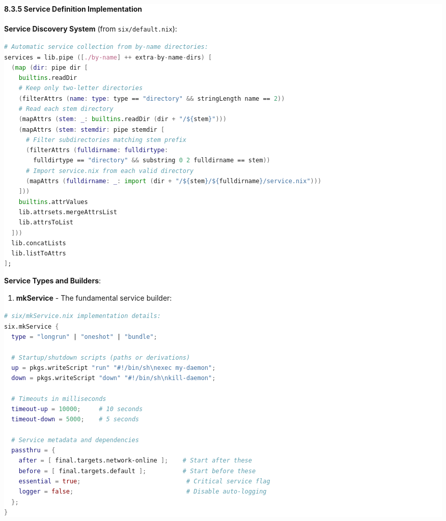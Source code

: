 #### 8.3.5 Service Definition Implementation

**Service Discovery System** (from `six/default.nix`):

```nix
# Automatic service collection from by-name directories:
services = lib.pipe ([./by-name] ++ extra-by-name-dirs) [
  (map (dir: pipe dir [
    builtins.readDir
    # Keep only two-letter directories
    (filterAttrs (name: type: type == "directory" && stringLength name == 2))
    # Read each stem directory  
    (mapAttrs (stem: _: builtins.readDir (dir + "/${stem}")))
    (mapAttrs (stem: stemdir: pipe stemdir [
      # Filter subdirectories matching stem prefix
      (filterAttrs (fulldirname: fulldirtype:
        fulldirtype == "directory" && substring 0 2 fulldirname == stem))
      # Import service.nix from each valid directory
      (mapAttrs (fulldirname: _: import (dir + "/${stem}/${fulldirname}/service.nix")))
    ]))
    builtins.attrValues
    lib.attrsets.mergeAttrsList
    lib.attrsToList
  ]))
  lib.concatLists
  lib.listToAttrs
];
```

**Service Types and Builders**:

1. **mkService** - The fundamental service builder:
```nix
# six/mkService.nix implementation details:
six.mkService {
  type = "longrun" | "oneshot" | "bundle";
  
  # Startup/shutdown scripts (paths or derivations)
  up = pkgs.writeScript "run" "#!/bin/sh\nexec my-daemon";
  down = pkgs.writeScript "down" "#!/bin/sh\nkill-daemon";
  
  # Timeouts in milliseconds
  timeout-up = 10000;     # 10 seconds
  timeout-down = 5000;    # 5 seconds
  
  # Service metadata and dependencies
  passthru = {
    after = [ final.targets.network-online ];    # Start after these
    before = [ final.targets.default ];          # Start before these
    essential = true;                             # Critical service flag
    logger = false;                               # Disable auto-logging
  };
}
```
